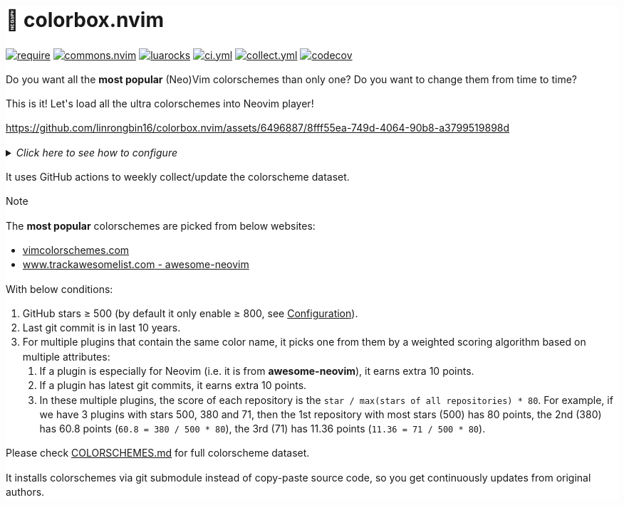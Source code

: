 # 🌈 colorbox.nvim

<p>
<a href="https://github.com/neovim/neovim/releases/"><img alt="require" src="https://img.shields.io/badge/require-stable-blue" /></a>
<a href="https://github.com/linrongbin16/commons.nvim"><img alt="commons.nvim" src="https://img.shields.io/badge/power_by-commons.nvim-pink" /></a>
<a href="https://luarocks.org/modules/linrongbin16/colorbox.nvim"><img alt="luarocks" src="https://img.shields.io/luarocks/v/linrongbin16/colorbox.nvim" /></a>
<a href="https://github.com/linrongbin16/colorbox.nvim/actions/workflows/ci.yml"><img alt="ci.yml" src="https://img.shields.io/github/actions/workflow/status/linrongbin16/colorbox.nvim/ci.yml?label=ci" /></a>
<a href="https://github.com/linrongbin16/colorbox.nvim/actions/workflows/collect.yml"><img alt="collect.yml" src="https://img.shields.io/github/actions/workflow/status/linrongbin16/colorbox.nvim/collect.yml?label=collect" /></a>
<a href="https://app.codecov.io/github/linrongbin16/colorbox.nvim"><img alt="codecov" src="https://img.shields.io/codecov/c/github/linrongbin16/colorbox.nvim/main?label=codecov" /></a>
</p>

Do you want all the **most popular** (Neo)Vim colorschemes than only one? Do you want to change them from time to time?

This is it! Let's load all the ultra colorschemes into Neovim player!

https://github.com/linrongbin16/colorbox.nvim/assets/6496887/8fff55ea-749d-4064-90b8-a3799519898d

<details><summary><i>Click here to see how to configure</i></summary></details>

It uses GitHub actions to weekly collect/update the colorscheme dataset.

> [!NOTE]
>
> The **most popular** colorschemes are picked from below websites:
>
> - [vimcolorschemes.com](https://vimcolorschemes.com)
> - [www.trackawesomelist.com - awesome-neovim](https://www.trackawesomelist.com/rockerBOO/awesome-neovim/readme/#colorscheme)
>
> With below conditions:
>
> 1. GitHub stars &ge; 500 (by default it only enable &ge; 800, see [Configuration](#-configuration)).
> 2. Last git commit is in last 10 years.
> 3. For multiple plugins that contain the same color name, it picks one from them by a weighted scoring algorithm based on multiple attributes:
>    1. If a plugin is especially for Neovim (i.e. it is from **awesome-neovim**), it earns extra 10 points.
>    2. If a plugin has latest git commits, it earns extra 10 points.
>    3. In these multiple plugins, the score of each repository is the `star / max(stars of all repositories) * 80`. For example, if we have 3 plugins with stars 500, 380 and 71, then the 1st repository with most stars (500) has 80 points, the 2nd (380) has 60.8 points (`60.8 = 380 / 500 * 80`), the 3rd (71) has 11.36 points (`11.36 = 71 / 500 * 80`).
>
> Please check [COLORSCHEMES.md](https://github.com/linrongbin16/colorbox.nvim/blob/main/COLORSCHEMES.md) for full colorscheme dataset.

It installs colorschemes via git submodule instead of copy-paste source code, so you get continuously updates from original authors.
